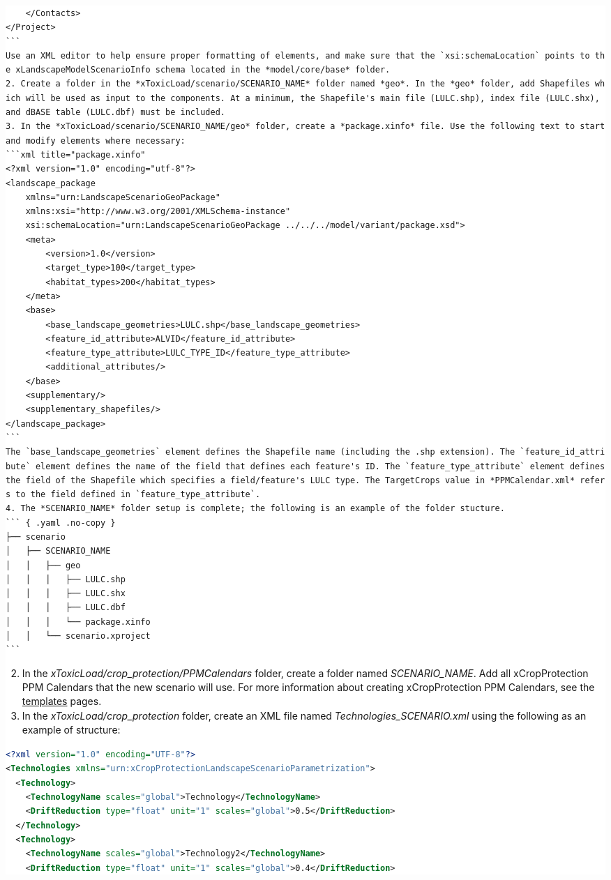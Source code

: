         </Contacts>
    </Project>
    ```
    Use an XML editor to help ensure proper formatting of elements, and make sure that the `xsi:schemaLocation` points to the xLandscapeModelScenarioInfo schema located in the *model/core/base* folder.
    2. Create a folder in the *xToxicLoad/scenario/SCENARIO_NAME* folder named *geo*. In the *geo* folder, add Shapefiles which will be used as input to the components. At a minimum, the Shapefile's main file (LULC.shp), index file (LULC.shx), and dBASE table (LULC.dbf) must be included.
    3. In the *xToxicLoad/scenario/SCENARIO_NAME/geo* folder, create a *package.xinfo* file. Use the following text to start and modify elements where necessary:
    ```xml title="package.xinfo"
    <?xml version="1.0" encoding="utf-8"?>
    <landscape_package 
        xmlns="urn:LandscapeScenarioGeoPackage"
        xmlns:xsi="http://www.w3.org/2001/XMLSchema-instance" 
        xsi:schemaLocation="urn:LandscapeScenarioGeoPackage ../../../model/variant/package.xsd">
        <meta>
            <version>1.0</version>
            <target_type>100</target_type>
            <habitat_types>200</habitat_types>
        </meta>
        <base>
            <base_landscape_geometries>LULC.shp</base_landscape_geometries>
            <feature_id_attribute>ALVID</feature_id_attribute>
            <feature_type_attribute>LULC_TYPE_ID</feature_type_attribute>
            <additional_attributes/>
        </base>
        <supplementary/>
        <supplementary_shapefiles/>
    </landscape_package>
    ```
    The `base_landscape_geometries` element defines the Shapefile name (including the .shp extension). The `feature_id_attribute` element defines the name of the field that defines each feature's ID. The `feature_type_attribute` element defines the field of the Shapefile which specifies a field/feature's LULC type. The TargetCrops value in *PPMCalendar.xml* refers to the field defined in `feature_type_attribute`.
    4. The *SCENARIO_NAME* folder setup is complete; the following is an example of the folder stucture.
    ``` { .yaml .no-copy }
    ├── scenario
    │   ├── SCENARIO_NAME
    │   │   ├── geo
    │   │   │   ├── LULC.shp
    │   │   │   ├── LULC.shx
    │   │   │   ├── LULC.dbf
    │   │   │   └── package.xinfo
    │   │   └── scenario.xproject
    ```
2. In the *xToxicLoad/crop_protection/PPMCalendars* folder, create a folder named *SCENARIO_NAME*. Add all xCropProtection PPM Calendars that the new scenario will use. For more information about creating xCropProtection PPM Calendars, see the [templates](../xCropProtection-templates/templates-intro.md) pages.
3. In the *xToxicLoad/crop_protection* folder, create an XML file named *Technologies_SCENARIO.xml* using the following as an example of structure:
```xml title="Technologies_SCENARIO.xml"
<?xml version="1.0" encoding="UTF-8"?>
<Technologies xmlns="urn:xCropProtectionLandscapeScenarioParametrization">
  <Technology>
    <TechnologyName scales="global">Technology</TechnologyName>
    <DriftReduction type="float" unit="1" scales="global">0.5</DriftReduction>
  </Technology>
  <Technology>
    <TechnologyName scales="global">Technology2</TechnologyName>
    <DriftReduction type="float" unit="1" scales="global">0.4</DriftReduction>
```